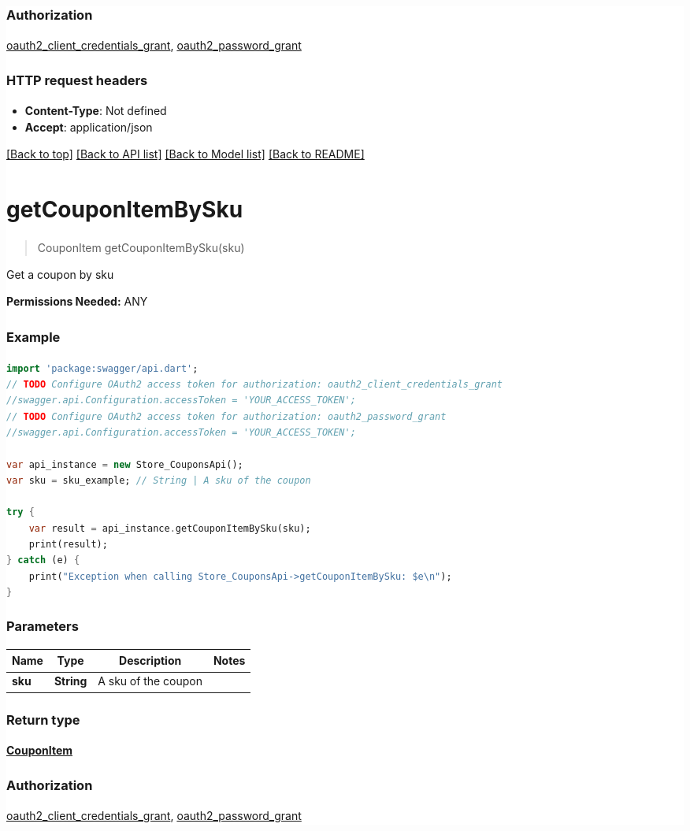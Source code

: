 ### Authorization

[oauth2_client_credentials_grant](../README.md#oauth2_client_credentials_grant), [oauth2_password_grant](../README.md#oauth2_password_grant)

### HTTP request headers

 - **Content-Type**: Not defined
 - **Accept**: application/json

[[Back to top]](#) [[Back to API list]](../README.md#documentation-for-api-endpoints) [[Back to Model list]](../README.md#documentation-for-models) [[Back to README]](../README.md)

# **getCouponItemBySku**
> CouponItem getCouponItemBySku(sku)

Get a coupon by sku

<b>Permissions Needed:</b> ANY

### Example 
```dart
import 'package:swagger/api.dart';
// TODO Configure OAuth2 access token for authorization: oauth2_client_credentials_grant
//swagger.api.Configuration.accessToken = 'YOUR_ACCESS_TOKEN';
// TODO Configure OAuth2 access token for authorization: oauth2_password_grant
//swagger.api.Configuration.accessToken = 'YOUR_ACCESS_TOKEN';

var api_instance = new Store_CouponsApi();
var sku = sku_example; // String | A sku of the coupon

try { 
    var result = api_instance.getCouponItemBySku(sku);
    print(result);
} catch (e) {
    print("Exception when calling Store_CouponsApi->getCouponItemBySku: $e\n");
}
```

### Parameters

Name | Type | Description  | Notes
------------- | ------------- | ------------- | -------------
 **sku** | **String**| A sku of the coupon | 

### Return type

[**CouponItem**](CouponItem.md)

### Authorization

[oauth2_client_credentials_grant](../README.md#oauth2_client_credentials_grant), [oauth2_password_grant](../README.md#oauth2_password_grant)
